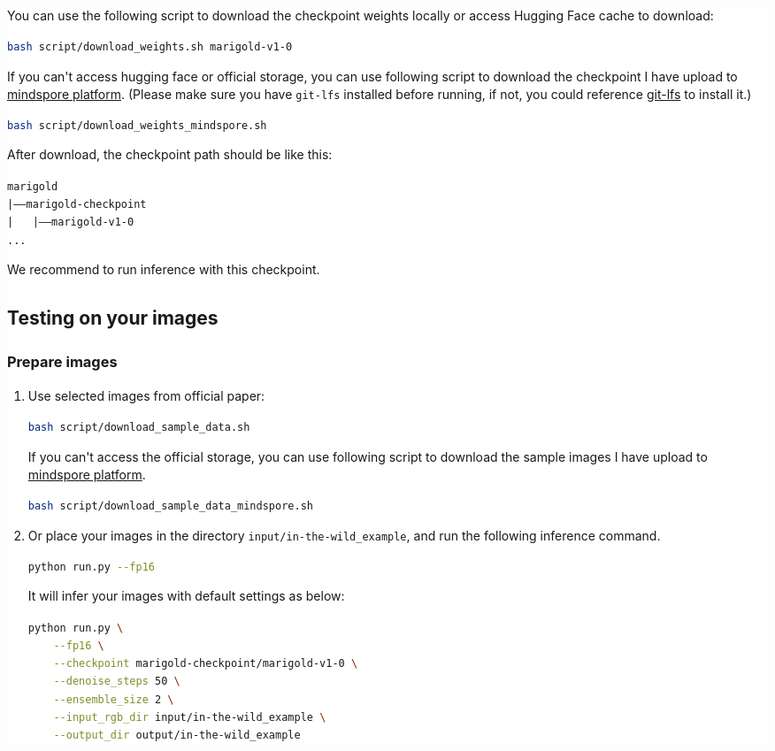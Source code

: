 You can use the following script to download the checkpoint weights locally or access Hugging Face cache to download:

```bash
bash script/download_weights.sh marigold-v1-0
```

If you can't access hugging face or official storage, you can use following script to download the checkpoint I have upload to [mindspore platform](https://xihe.mindspore.cn/models/Braval/Marigold-Model). (Please make sure you have `git-lfs` installed before running, if not, you could reference [git-lfs](https://github.com/git-lfs/git-lfs) to install it.)

```bash
bash script/download_weights_mindspore.sh
```

After download, the checkpoint path should be like this:

```
marigold
|——marigold-checkpoint
|   |——marigold-v1-0
...
```

We recommend to run inference with this checkpoint.

## Testing on your images <a name="infer"></a>

### Prepare images

1. Use selected images from official paper:

    ```bash
    bash script/download_sample_data.sh
    ```

   If you can't access the official storage, you can use following script to download the sample images I have upload to [mindspore platform](https://xihe.mindspore.cn/datasets/Braval/Marigold-Example).

    ```bash
    bash script/download_sample_data_mindspore.sh
    ```

2. Or place your images in the directory `input/in-the-wild_example`, and run the following inference command.

    ```bash
    python run.py --fp16
    ```

    It will infer your images with default settings as below:

    ```bash
    python run.py \
        --fp16 \
        --checkpoint marigold-checkpoint/marigold-v1-0 \
        --denoise_steps 50 \
        --ensemble_size 2 \
        --input_rgb_dir input/in-the-wild_example \
        --output_dir output/in-the-wild_example
    ```
